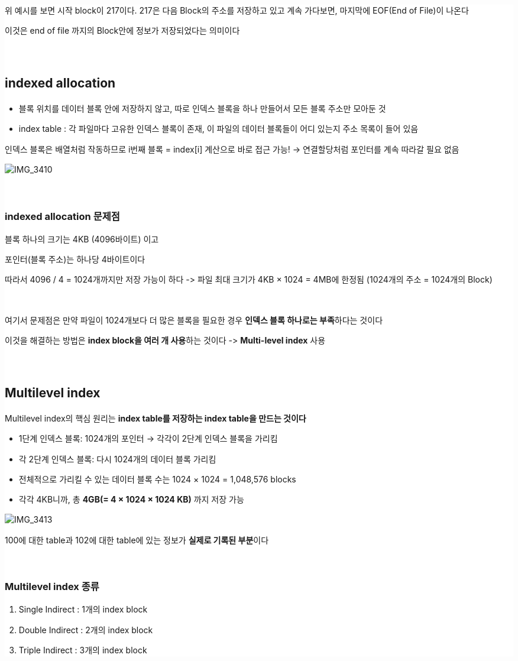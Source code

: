 위 예시를 보면 시작 block이 217이다. 217은 다음 Block의 주소를 저장하고 있고 계속 가다보면, 마지막에 EOF(End of File)이 나온다 

이것은 end of file 까지의 Block안에 정보가 저장되었다는 의미이다 

<br/>

## indexed allocation

- 블록 위치를 데이터 블록 안에 저장하지 않고, 따로 인덱스 블록을 하나 만들어서 모든 블록 주소만 모아둔 것

- index table : 각 파일마다 고유한 인덱스 블록이 존재, 이 파일의 데이터 블록들이 어디 있는지 주소 목록이 들어 있음

인덱스 블록은 배열처럼 작동하므로 i번째 블록 = index[i] 계산으로 바로 접근 가능! → 연결할당처럼 포인터를 계속 따라갈 필요 없음

![IMG_3410](https://github.com/user-attachments/assets/f1736762-671c-4c03-a506-b40d69246c0a)

<br/>

### indexed allocation 문제점 

블록 하나의 크기는 4KB (4096바이트) 이고

포인터(블록 주소)는 하나당 4바이트이다 

따라서 4096 / 4 = 1024개까지만 저장 가능이 하다 -> 파일 최대 크기가 4KB × 1024 = 4MB에 한정됨 (1024개의 주소 = 1024개의 Block)

<br/>

여기서 문제점은 만약 파일이 1024개보다 더 많은 블록을 필요한 경우 **인덱스 블록 하나로는 부족**하다는 것이다 

이것을 해결하는 방법은 **index block을 여러 개 사용**하는 것이다 -> **Multi-level index** 사용

<br/>

## Multilevel index

Multilevel index의 핵심 원리는 **index table를 저장하는 index table을 만드는 것이다**

- 1단계 인덱스 블록: 1024개의 포인터 → 각각이 2단계 인덱스 블록을 가리킴

- 각 2단계 인덱스 블록: 다시 1024개의 데이터 블록 가리킴

- 전체적으로 가리킬 수 있는 데이터 블록 수는 1024 × 1024 = 1,048,576 blocks

- 각각 4KB니까, 총 **4GB(= 4 × 1024 × 1024 KB)** 까지 저장 가능

![IMG_3413](https://github.com/user-attachments/assets/67b26d36-9e3b-4e20-8168-8cb1ad406e7d)

100에 대한 table과 102에 대한 table에 있는 정보가 **실제로 기록된 부분**이다

<br/>

### Multilevel index 종류

1.  Single Indirect : 1개의 index block

2.  Double Indirect : 2개의 index block

3.  Triple Indirect : 3개의 index block
